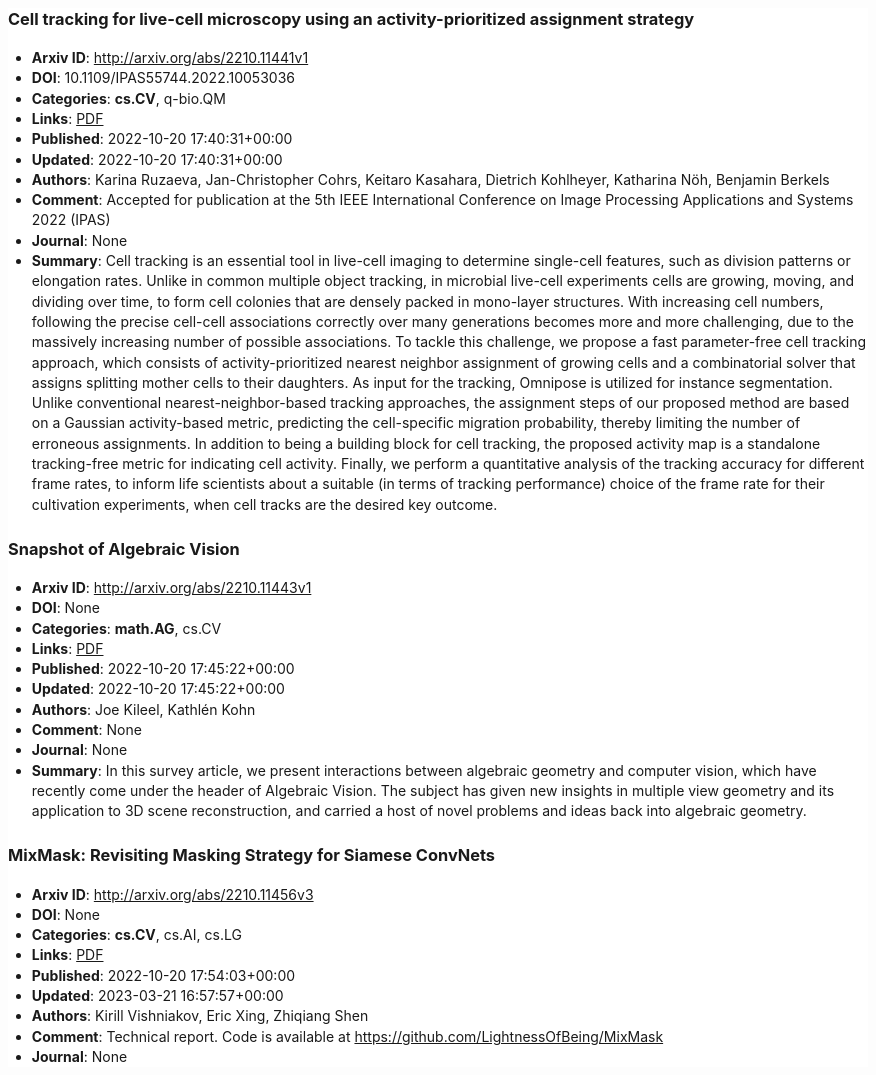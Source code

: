 

### Cell tracking for live-cell microscopy using an activity-prioritized assignment strategy
- **Arxiv ID**: http://arxiv.org/abs/2210.11441v1
- **DOI**: 10.1109/IPAS55744.2022.10053036
- **Categories**: **cs.CV**, q-bio.QM
- **Links**: [PDF](http://arxiv.org/pdf/2210.11441v1)
- **Published**: 2022-10-20 17:40:31+00:00
- **Updated**: 2022-10-20 17:40:31+00:00
- **Authors**: Karina Ruzaeva, Jan-Christopher Cohrs, Keitaro Kasahara, Dietrich Kohlheyer, Katharina Nöh, Benjamin Berkels
- **Comment**: Accepted for publication at the 5th IEEE International Conference on
  Image Processing Applications and Systems 2022 (IPAS)
- **Journal**: None
- **Summary**: Cell tracking is an essential tool in live-cell imaging to determine single-cell features, such as division patterns or elongation rates. Unlike in common multiple object tracking, in microbial live-cell experiments cells are growing, moving, and dividing over time, to form cell colonies that are densely packed in mono-layer structures. With increasing cell numbers, following the precise cell-cell associations correctly over many generations becomes more and more challenging, due to the massively increasing number of possible associations.   To tackle this challenge, we propose a fast parameter-free cell tracking approach, which consists of activity-prioritized nearest neighbor assignment of growing cells and a combinatorial solver that assigns splitting mother cells to their daughters. As input for the tracking, Omnipose is utilized for instance segmentation. Unlike conventional nearest-neighbor-based tracking approaches, the assignment steps of our proposed method are based on a Gaussian activity-based metric, predicting the cell-specific migration probability, thereby limiting the number of erroneous assignments. In addition to being a building block for cell tracking, the proposed activity map is a standalone tracking-free metric for indicating cell activity. Finally, we perform a quantitative analysis of the tracking accuracy for different frame rates, to inform life scientists about a suitable (in terms of tracking performance) choice of the frame rate for their cultivation experiments, when cell tracks are the desired key outcome.



### Snapshot of Algebraic Vision
- **Arxiv ID**: http://arxiv.org/abs/2210.11443v1
- **DOI**: None
- **Categories**: **math.AG**, cs.CV
- **Links**: [PDF](http://arxiv.org/pdf/2210.11443v1)
- **Published**: 2022-10-20 17:45:22+00:00
- **Updated**: 2022-10-20 17:45:22+00:00
- **Authors**: Joe Kileel, Kathlén Kohn
- **Comment**: None
- **Journal**: None
- **Summary**: In this survey article, we present interactions between algebraic geometry and computer vision, which have recently come under the header of Algebraic Vision. The subject has given new insights in multiple view geometry and its application to 3D scene reconstruction, and carried a host of novel problems and ideas back into algebraic geometry.



### MixMask: Revisiting Masking Strategy for Siamese ConvNets
- **Arxiv ID**: http://arxiv.org/abs/2210.11456v3
- **DOI**: None
- **Categories**: **cs.CV**, cs.AI, cs.LG
- **Links**: [PDF](http://arxiv.org/pdf/2210.11456v3)
- **Published**: 2022-10-20 17:54:03+00:00
- **Updated**: 2023-03-21 16:57:57+00:00
- **Authors**: Kirill Vishniakov, Eric Xing, Zhiqiang Shen
- **Comment**: Technical report. Code is available at
  https://github.com/LightnessOfBeing/MixMask
- **Journal**: None